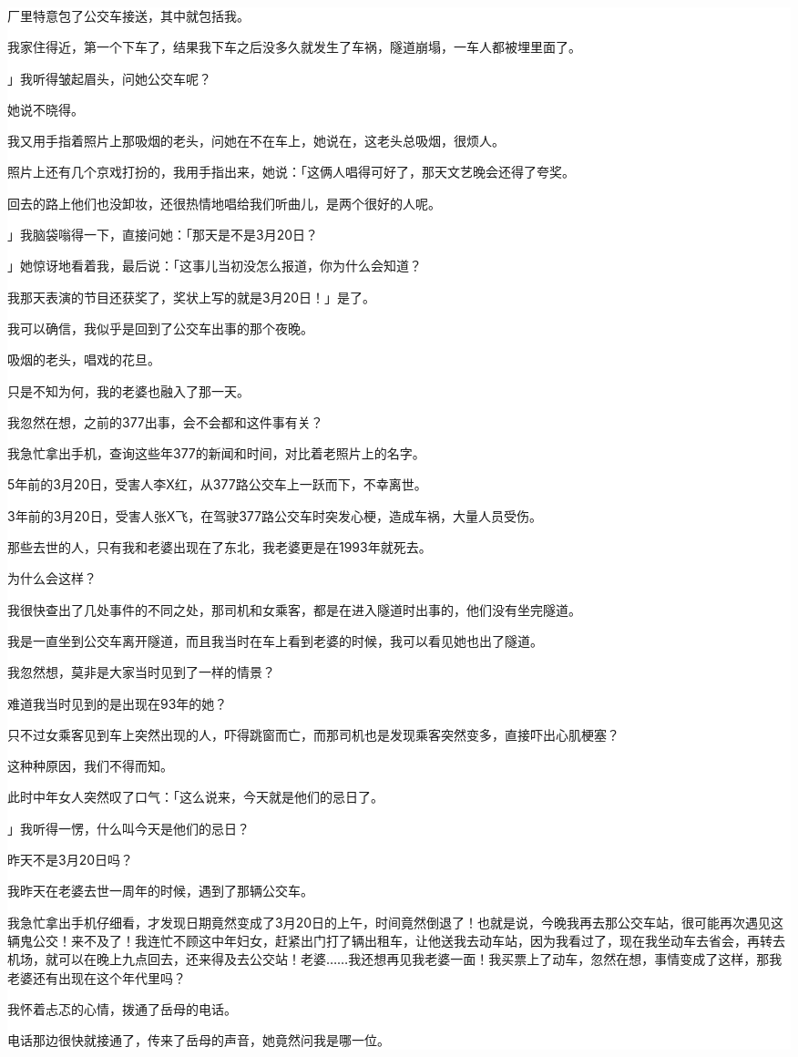 厂里特意包了公交车接送，其中就包括我。

我家住得近，第一个下车了，结果我下车之后没多久就发生了车祸，隧道崩塌，一车人都被埋里面了。

」我听得皱起眉头，问她公交车呢？

她说不晓得。

我又用手指着照片上那吸烟的老头，问她在不在车上，她说在，这老头总吸烟，很烦人。

照片上还有几个京戏打扮的，我用手指出来，她说：「这俩人唱得可好了，那天文艺晚会还得了夸奖。

回去的路上他们也没卸妆，还很热情地唱给我们听曲儿，是两个很好的人呢。

」我脑袋嗡得一下，直接问她：「那天是不是3月20日？

」她惊讶地看着我，最后说：「这事儿当初没怎么报道，你为什么会知道？

我那天表演的节目还获奖了，奖状上写的就是3月20日！」是了。

我可以确信，我似乎是回到了公交车出事的那个夜晚。

吸烟的老头，唱戏的花旦。

只是不知为何，我的老婆也融入了那一天。

我忽然在想，之前的377出事，会不会都和这件事有关？

我急忙拿出手机，查询这些年377的新闻和时间，对比着老照片上的名字。

5年前的3月20日，受害人李X红，从377路公交车上一跃而下，不幸离世。

3年前的3月20日，受害人张X飞，在驾驶377路公交车时突发心梗，造成车祸，大量人员受伤。

那些去世的人，只有我和老婆出现在了东北，我老婆更是在1993年就死去。

为什么会这样？

我很快查出了几处事件的不同之处，那司机和女乘客，都是在进入隧道时出事的，他们没有坐完隧道。

我是一直坐到公交车离开隧道，而且我当时在车上看到老婆的时候，我可以看见她也出了隧道。

我忽然想，莫非是大家当时见到了一样的情景？

难道我当时见到的是出现在93年的她？

只不过女乘客见到车上突然出现的人，吓得跳窗而亡，而那司机也是发现乘客突然变多，直接吓出心肌梗塞？

这种种原因，我们不得而知。

此时中年女人突然叹了口气：「这么说来，今天就是他们的忌日了。

」我听得一愣，什么叫今天是他们的忌日？

昨天不是3月20日吗？

我昨天在老婆去世一周年的时候，遇到了那辆公交车。

我急忙拿出手机仔细看，才发现日期竟然变成了3月20日的上午，时间竟然倒退了！也就是说，今晚我再去那公交车站，很可能再次遇见这辆鬼公交！来不及了！我连忙不顾这中年妇女，赶紧出门打了辆出租车，让他送我去动车站，因为我看过了，现在我坐动车去省会，再转去机场，就可以在晚上九点回去，还来得及去公交站！老婆……我还想再见我老婆一面！我买票上了动车，忽然在想，事情变成了这样，那我老婆还有出现在这个年代里吗？

我怀着忐忑的心情，拨通了岳母的电话。

电话那边很快就接通了，传来了岳母的声音，她竟然问我是哪一位。
